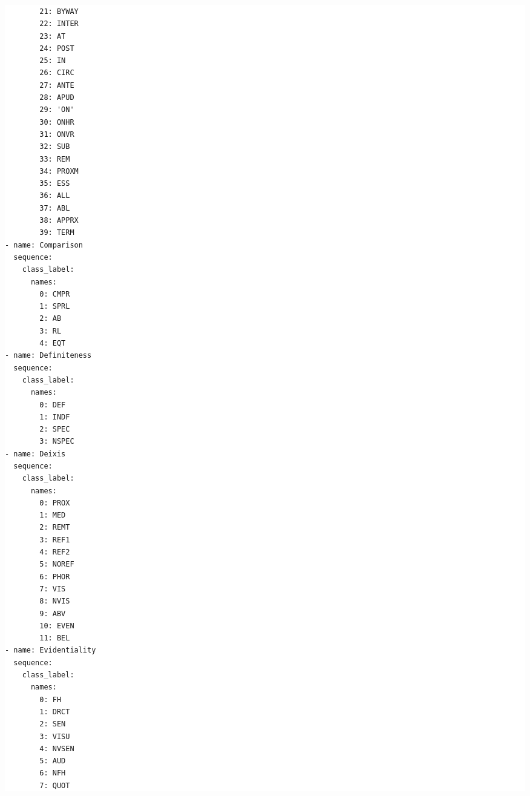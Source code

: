             21: BYWAY
            22: INTER
            23: AT
            24: POST
            25: IN
            26: CIRC
            27: ANTE
            28: APUD
            29: 'ON'
            30: ONHR
            31: ONVR
            32: SUB
            33: REM
            34: PROXM
            35: ESS
            36: ALL
            37: ABL
            38: APPRX
            39: TERM
    - name: Comparison
      sequence:
        class_label:
          names:
            0: CMPR
            1: SPRL
            2: AB
            3: RL
            4: EQT
    - name: Definiteness
      sequence:
        class_label:
          names:
            0: DEF
            1: INDF
            2: SPEC
            3: NSPEC
    - name: Deixis
      sequence:
        class_label:
          names:
            0: PROX
            1: MED
            2: REMT
            3: REF1
            4: REF2
            5: NOREF
            6: PHOR
            7: VIS
            8: NVIS
            9: ABV
            10: EVEN
            11: BEL
    - name: Evidentiality
      sequence:
        class_label:
          names:
            0: FH
            1: DRCT
            2: SEN
            3: VISU
            4: NVSEN
            5: AUD
            6: NFH
            7: QUOT